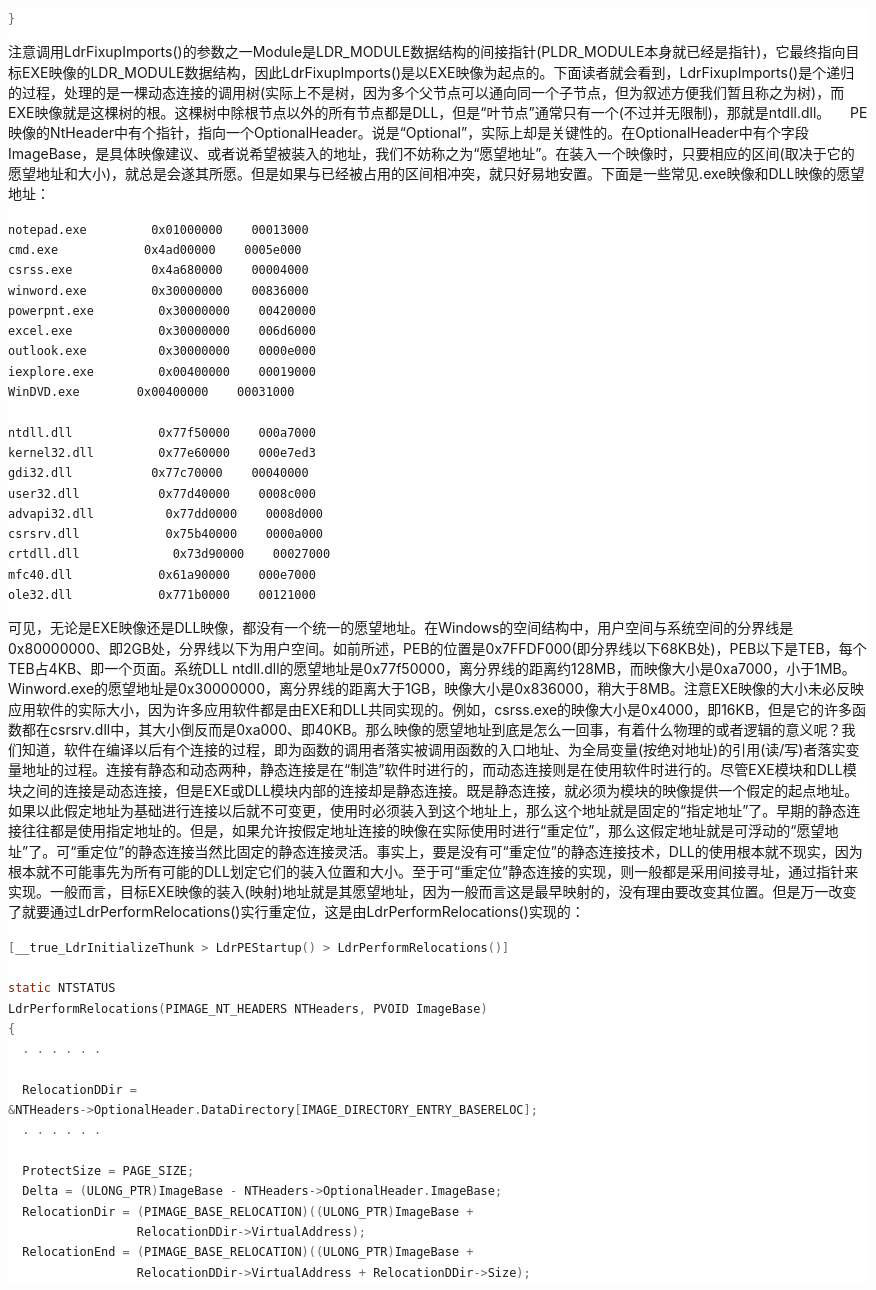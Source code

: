 ```c
}
```

注意调用LdrFixupImports()的参数之一Module是LDR_MODULE数据结构的间接指针(PLDR_MODULE本身就已经是指针)，它最终指向目标EXE映像的LDR_MODULE数据结构，因此LdrFixupImports()是以EXE映像为起点的。下面读者就会看到，LdrFixupImports()是个递归的过程，处理的是一棵动态连接的调用树(实际上不是树，因为多个父节点可以通向同一个子节点，但为叙述方便我们暂且称之为树)，而EXE映像就是这棵树的根。这棵树中除根节点以外的所有节点都是DLL，但是“叶节点”通常只有一个(不过并无限制)，那就是ntdll.dll。
    PE映像的NtHeader中有个指针，指向一个OptionalHeader。说是“Optional”，实际上却是关键性的。在OptionalHeader中有个字段ImageBase，是具体映像建议、或者说希望被装入的地址，我们不妨称之为“愿望地址”。在装入一个映像时，只要相应的区间(取决于它的愿望地址和大小)，就总是会遂其所愿。但是如果与已经被占用的区间相冲突，就只好易地安置。下面是一些常见.exe映像和DLL映像的愿望地址：

```
notepad.exe         0x01000000    00013000
cmd.exe            0x4ad00000    0005e000
csrss.exe           0x4a680000    00004000
winword.exe         0x30000000    00836000
powerpnt.exe         0x30000000    00420000
excel.exe            0x30000000    006d6000
outlook.exe          0x30000000    0000e000
iexplore.exe         0x00400000    00019000
WinDVD.exe        0x00400000    00031000

ntdll.dll            0x77f50000    000a7000
kernel32.dll         0x77e60000    000e7ed3
gdi32.dll           0x77c70000    00040000
user32.dll           0x77d40000    0008c000
advapi32.dll          0x77dd0000    0008d000
csrsrv.dll            0x75b40000    0000a000
crtdll.dll             0x73d90000    00027000
mfc40.dll            0x61a90000    000e7000
ole32.dll            0x771b0000    00121000
```



可见，无论是EXE映像还是DLL映像，都没有一个统一的愿望地址。在Windows的空间结构中，用户空间与系统空间的分界线是0x80000000、即2GB处，分界线以下为用户空间。如前所述，PEB的位置是0x7FFDF000(即分界线以下68KB处)，PEB以下是TEB，每个TEB占4KB、即一个页面。系统DLL ntdll.dll的愿望地址是0x77f50000，离分界线的距离约128MB，而映像大小是0xa7000，小于1MB。Winword.exe的愿望地址是0x30000000，离分界线的距离大于1GB，映像大小是0x836000，稍大于8MB。注意EXE映像的大小未必反映应用软件的实际大小，因为许多应用软件都是由EXE和DLL共同实现的。例如，csrss.exe的映像大小是0x4000，即16KB，但是它的许多函数都在csrsrv.dll中，其大小倒反而是0xa000、即40KB。
​    那么映像的愿望地址到底是怎么一回事，有着什么物理的或者逻辑的意义呢？我们知道，软件在编译以后有个连接的过程，即为函数的调用者落实被调用函数的入口地址、为全局变量(按绝对地址)的引用(读/写)者落实变量地址的过程。连接有静态和动态两种，静态连接是在“制造”软件时进行的，而动态连接则是在使用软件时进行的。尽管EXE模块和DLL模块之间的连接是动态连接，但是EXE或DLL模块内部的连接却是静态连接。既是静态连接，就必须为模块的映像提供一个假定的起点地址。如果以此假定地址为基础进行连接以后就不可变更，使用时必须装入到这个地址上，那么这个地址就是固定的“指定地址”了。早期的静态连接往往都是使用指定地址的。但是，如果允许按假定地址连接的映像在实际使用时进行“重定位”，那么这假定地址就是可浮动的“愿望地址”了。可“重定位”的静态连接当然比固定的静态连接灵活。事实上，要是没有可“重定位”的静态连接技术，DLL的使用根本就不现实，因为根本就不可能事先为所有可能的DLL划定它们的装入位置和大小。至于可“重定位”静态连接的实现，则一般都是采用间接寻址，通过指针来实现。
​    一般而言，目标EXE映像的装入(映射)地址就是其愿望地址，因为一般而言这是最早映射的，没有理由要改变其位置。但是万一改变了就要通过LdrPerformRelocations()实行重定位，这是由LdrPerformRelocations()实现的：

```c
[__true_LdrInitializeThunk > LdrPEStartup() > LdrPerformRelocations()]

static NTSTATUS
LdrPerformRelocations(PIMAGE_NT_HEADERS NTHeaders, PVOID ImageBase)
{
  . . . . . .

  RelocationDDir =
&NTHeaders->OptionalHeader.DataDirectory[IMAGE_DIRECTORY_ENTRY_BASERELOC];
  . . . . . .

  ProtectSize = PAGE_SIZE;
  Delta = (ULONG_PTR)ImageBase - NTHeaders->OptionalHeader.ImageBase;
  RelocationDir = (PIMAGE_BASE_RELOCATION)((ULONG_PTR)ImageBase +
                  RelocationDDir->VirtualAddress);
  RelocationEnd = (PIMAGE_BASE_RELOCATION)((ULONG_PTR)ImageBase +
                  RelocationDDir->VirtualAddress + RelocationDDir->Size);

```